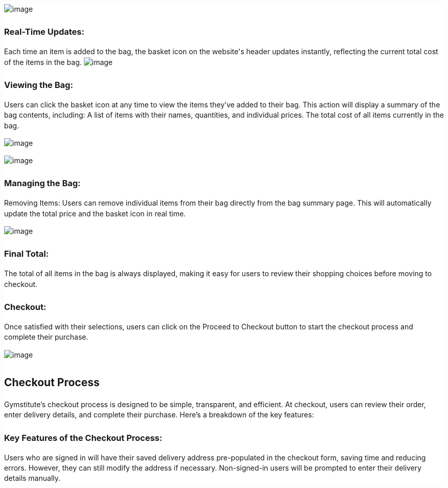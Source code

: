 ![image](https://github.com/user-attachments/assets/41e67abc-1f59-4014-b945-4f9498a3fc3d)



### Real-Time Updates:

Each time an item is added to the bag, the basket icon on the website's header updates instantly, reflecting the current total cost of the items in the bag.
![image](https://github.com/user-attachments/assets/6721f80c-9e99-4e00-9759-4d1c687ef12a)


### Viewing the Bag: 

Users can click the basket icon at any time to view the items they’ve added to their bag. This action will display a summary of the bag contents, including:
A list of items with their names, quantities, and individual prices.
The total cost of all items currently in the bag.

![image](https://github.com/user-attachments/assets/c97d53d0-bdf9-4df1-9fb7-bb02a0750725)

![image](https://github.com/user-attachments/assets/dc656b37-4e0e-45f8-94a6-a30616585a83)


### Managing the Bag:
Removing Items: Users can remove individual items from their bag directly from the bag summary page. This will automatically update the total price and the basket icon in real time.

![image](https://github.com/user-attachments/assets/e2fba2f2-ee49-424d-9fdf-cc4e66f30f56)


### Final Total: 

The total of all items in the bag is always displayed, making it easy for users to review their shopping choices before moving to checkout.

### Checkout:
Once satisfied with their selections, users can click on the Proceed to Checkout button to start the checkout process and complete their purchase.

![image](https://github.com/user-attachments/assets/e7ad25ac-4f7a-4846-a2dd-f6a8e5adabf7)

## Checkout Process

Gymstitute’s checkout process is designed to be simple, transparent, and efficient. At checkout, users can review their order, enter delivery details, and complete their purchase. Here’s a breakdown of the key features:

### Key Features of the Checkout Process:

Users who are signed in will have their saved delivery address pre-populated in the checkout form, saving time and reducing errors. However, they can still modify the address if necessary.
Non-signed-in users will be prompted to enter their delivery details manually.

